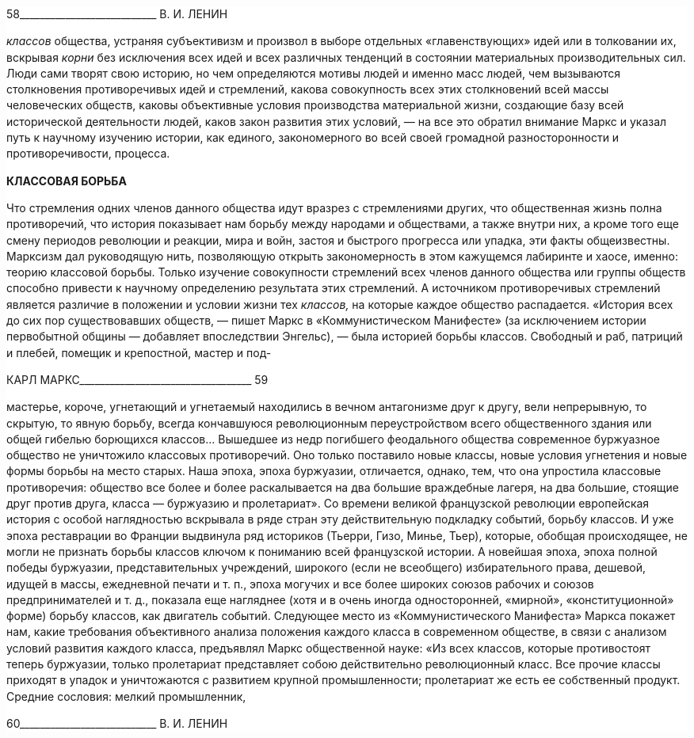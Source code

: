   

58___________________________ В. И. ЛЕНИН

_классов_ общества, устраняя субъективизм и произвол в выборе отдельных «главенст­вующих» идей или в толковании их, вскрывая _корни_ без исключения всех идей и всех различных тенденций в состоянии материальных производительных сил. Люди сами творят свою историю, но чем определяются мотивы людей и именно масс людей, чем вызываются столкновения противоречивых идей и стремлений, какова совокупность всех этих столкновений всей массы человеческих обществ, каковы объективные усло­вия производства материальной жизни, создающие базу всей исторической деятельно­сти людей, каков закон развития этих условий, — на все это обратил внимание Маркс и указал путь к научному изучению истории, как единого, закономерного во всей своей громадной разносторонности и противоречивости, процесса.

**КЛАССОВАЯ БОРЬБА**

Что стремления одних членов данного общества идут вразрез с стремлениями дру­гих, что общественная жизнь полна противоречий, что история показывает нам борьбу между народами и обществами, а также внутри них, а кроме того еще смену периодов революции и реакции, мира и войн, застоя и быстрого прогресса или упадка, эти факты общеизвестны. Марксизм дал руководящую нить, позволяющую открыть закономер­ность в этом кажущемся лабиринте и хаосе, именно: теорию классовой борьбы. Только изучение совокупности стремлений всех членов данного общества или группы обществ способно привести к научному определению результата этих стремлений. А источни­ком противоречивых стремлений является различие в положении и условии жизни тех _классов,_ на которые каждое общество распадается. «История всех до сих пор существо­вавших обществ, — пишет Маркс в «Коммунистическом Манифесте» (за исключением истории первобытной общины — добавляет впоследствии Энгельс), — была историей борьбы классов. Свободный и раб, патриций и плебей, помещик и крепостной, мастер и под-

  

КАРЛ МАРКС__________________________________ 59

мастерье, короче, угнетающий и угнетаемый находились в вечном антагонизме друг к другу, вели непрерывную, то скрытую, то явную борьбу, всегда кончавшуюся револю­ционным переустройством всего общественного здания или общей гибелью борющих­ся классов... Вышедшее из недр погибшего феодального общества современное буржу­азное общество не уничтожило классовых противоречий. Оно только поставило новые классы, новые условия угнетения и новые формы борьбы на место старых. Наша эпоха, эпоха буржуазии, отличается, однако, тем, что она упростила классовые противоречия: общество все более и более раскалывается на два большие враждебные лагеря, на два большие, стоящие друг против друга, класса — буржуазию и пролетариат». Со времени великой французской революции европейская история с особой наглядностью вскры­вала в ряде стран эту действительную подкладку событий, борьбу классов. И уже эпоха реставрации во Франции выдвинула ряд историков (Тьерри, Гизо, Минье, Тьер), кото­рые, обобщая происходящее, не могли не признать борьбы классов ключом к понима­нию всей французской истории. А новейшая эпоха, эпоха полной победы буржуазии, представительных учреждений, широкого (если не всеобщего) избирательного права, дешевой, идущей в массы, ежедневной печати и т. п., эпоха могучих и все более широ­ких союзов рабочих и союзов предпринимателей и т. д., показала еще нагляднее (хотя и в очень иногда односторонней, «мирной», «конституционной» форме) борьбу классов, как двигатель событий. Следующее место из «Коммунистического Манифеста» Маркса покажет нам, какие требования объективного анализа положения каждого класса в со­временном обществе, в связи с анализом условий развития каждого класса, предъявлял Маркс общественной науке: «Из всех классов, которые противостоят теперь буржуа­зии, только пролетариат представляет собою действительно революционный класс. Все прочие классы приходят в упадок и уничтожаются с развитием крупной промышленно­сти; пролетариат же есть ее собственный продукт. Средние сословия: мелкий промыш­ленник,

  

60___________________________ В. И. ЛЕНИН

